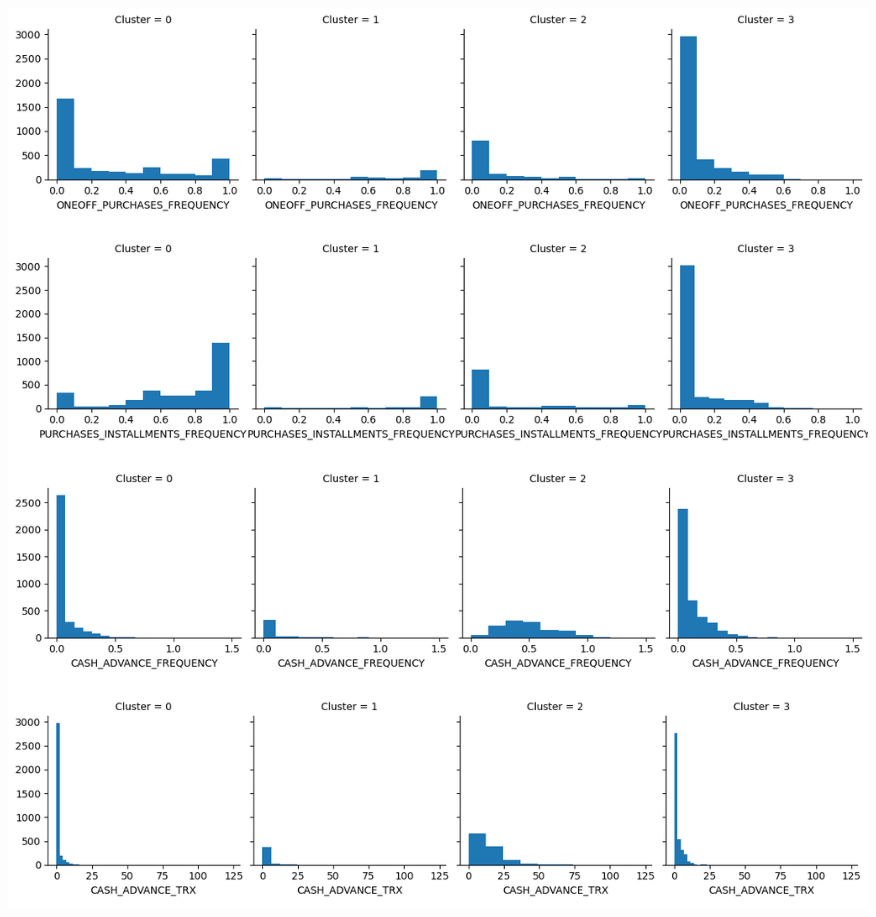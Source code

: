 


    
![png](output_25_7.png)
    



    
![png](output_25_8.png)
    



    
![png](output_25_9.png)
    



    
![png](output_25_10.png)
    
